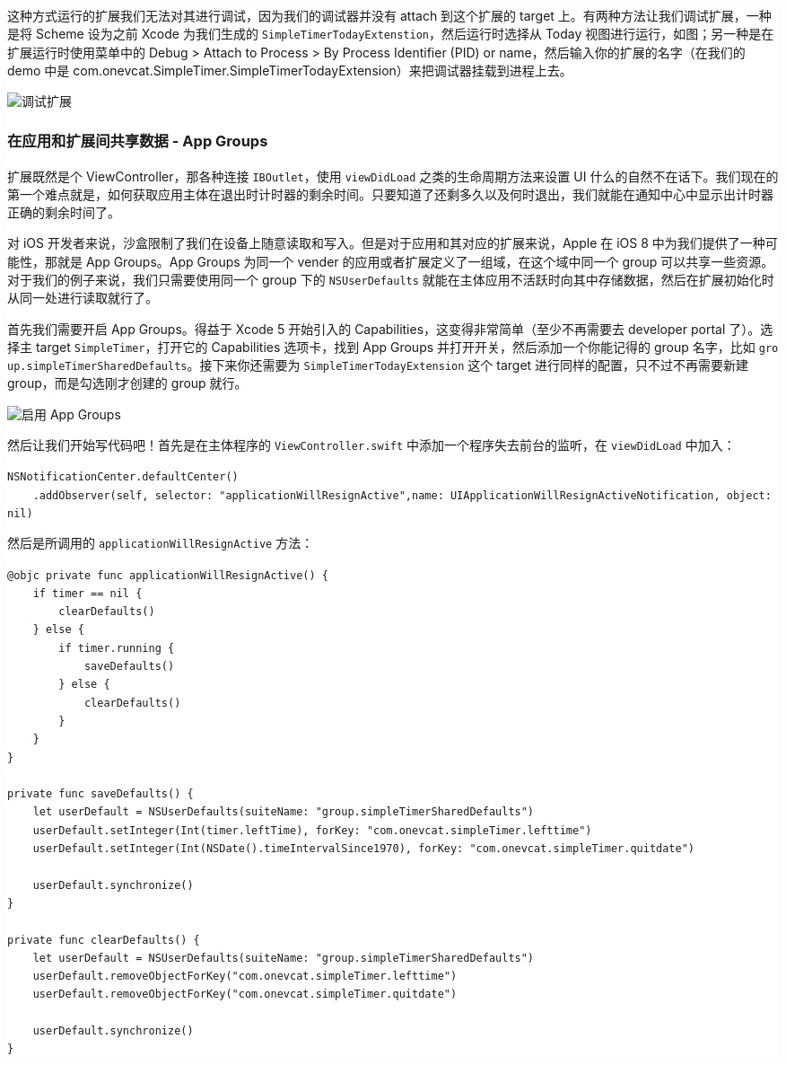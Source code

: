 这种方式运行的扩展我们无法对其进行调试，因为我们的调试器并没有 attach 到这个扩展的 target 上。有两种方法让我们调试扩展，一种是将 Scheme 设为之前 Xcode 为我们生成的 `SimpleTimerTodayExtenstion`，然后运行时选择从 Today 视图进行运行，如图；另一种是在扩展运行时使用菜单中的 Debug > Attach to Process > By Process Identifier (PID) or name，然后输入你的扩展的名字（在我们的 demo 中是 com.onevcat.SimpleTimer.SimpleTimerTodayExtension）来把调试器挂载到进程上去。

![调试扩展](/assets/images/2014/extension-tutorial-4.jpg)

### 在应用和扩展间共享数据 - App Groups

扩展既然是个 ViewController，那各种连接 `IBOutlet`，使用 `viewDidLoad` 之类的生命周期方法来设置 UI 什么的自然不在话下。我们现在的第一个难点就是，如何获取应用主体在退出时计时器的剩余时间。只要知道了还剩多久以及何时退出，我们就能在通知中心中显示出计时器正确的剩余时间了。

对 iOS 开发者来说，沙盒限制了我们在设备上随意读取和写入。但是对于应用和其对应的扩展来说，Apple 在 iOS 8 中为我们提供了一种可能性，那就是 App Groups。App Groups 为同一个 vender 的应用或者扩展定义了一组域，在这个域中同一个 group 可以共享一些资源。对于我们的例子来说，我们只需要使用同一个 group 下的 `NSUserDefaults` 就能在主体应用不活跃时向其中存储数据，然后在扩展初始化时从同一处进行读取就行了。

首先我们需要开启 App Groups。得益于 Xcode 5 开始引入的 Capabilities，这变得非常简单（至少不再需要去 developer portal 了）。选择主 target `SimpleTimer`，打开它的 Capabilities 选项卡，找到 App Groups 并打开开关，然后添加一个你能记得的 group 名字，比如 `group.simpleTimerSharedDefaults`。接下来你还需要为 `SimpleTimerTodayExtension` 这个 target 进行同样的配置，只不过不再需要新建 group，而是勾选刚才创建的 group 就行。

![启用 App Groups](/assets/images/2014/extension-tutorial-3.jpg)

然后让我们开始写代码吧！首先是在主体程序的 `ViewController.swift` 中添加一个程序失去前台的监听，在 `viewDidLoad` 中加入：

```
NSNotificationCenter.defaultCenter()
    .addObserver(self, selector: "applicationWillResignActive",name: UIApplicationWillResignActiveNotification, object: nil)
```

然后是所调用的 `applicationWillResignActive` 方法：

```
@objc private func applicationWillResignActive() {
    if timer == nil {
        clearDefaults()
    } else {
        if timer.running {
            saveDefaults()
        } else {
            clearDefaults()
        }
    }
}

private func saveDefaults() {
    let userDefault = NSUserDefaults(suiteName: "group.simpleTimerSharedDefaults")
    userDefault.setInteger(Int(timer.leftTime), forKey: "com.onevcat.simpleTimer.lefttime")
    userDefault.setInteger(Int(NSDate().timeIntervalSince1970), forKey: "com.onevcat.simpleTimer.quitdate")

    userDefault.synchronize()
}
    
private func clearDefaults() {
    let userDefault = NSUserDefaults(suiteName: "group.simpleTimerSharedDefaults")
    userDefault.removeObjectForKey("com.onevcat.simpleTimer.lefttime")
    userDefault.removeObjectForKey("com.onevcat.simpleTimer.quitdate")

    userDefault.synchronize()
}
```
